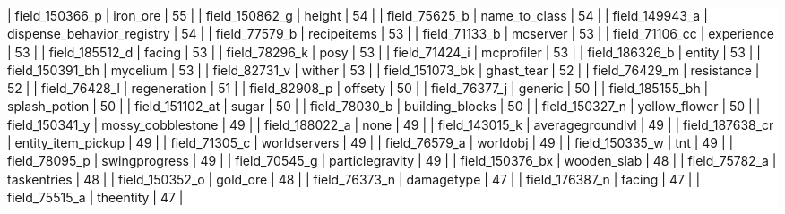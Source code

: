 |	field_150366_p	|	iron_ore	|	55	|
|	field_150862_g	|	height	|	54	|
|	field_75625_b		|	name_to_class	|	54	|
|	field_149943_a	|	dispense_behavior_registry	|	54	|
|	field_77579_b		|	recipeitems	|	53	|
|	field_71133_b		|	mcserver	|	53	|
|	field_71106_cc	|	experience	|	53	|
|	field_185512_d	|	facing	|	53	|
|	field_78296_k		|	posy	|	53	|
|	field_71424_i		|	mcprofiler	|	53	|
|	field_186326_b	|	entity	|	53	|
|	field_150391_bh	|	mycelium	|	53	|
|	field_82731_v		|	wither	|	53	|
|	field_151073_bk	|	ghast_tear	|	52	|
|	field_76429_m	|	resistance	|	52	|
|	field_76428_l		|	regeneration	|	51	|
|	field_82908_p		|	offsety	|	50	|
|	field_76377_j		|	generic	|	50	|
|	field_185155_bh	|	splash_potion	|	50	|
|	field_151102_at	|	sugar	|	50	|
|	field_78030_b		|	building_blocks	|	50	|
|	field_150327_n	|	yellow_flower	|	50	|
|	field_150341_y	|	mossy_cobblestone	|	49	|
|	field_188022_a	|	none	|	49	|
|	field_143015_k	|	averagegroundlvl	|	49	|
|	field_187638_cr	|	entity_item_pickup	|	49	|
|	field_71305_c		|	worldservers	|	49	|
|	field_76579_a		|	worldobj	|	49	|
|	field_150335_w	|	tnt	|	49	|
|	field_78095_p		|	swingprogress	|	49	|
|	field_70545_g		|	particlegravity	|	49	|
|	field_150376_bx	|	wooden_slab	|	48	|
|	field_75782_a		|	taskentries	|	48	|
|	field_150352_o	|	gold_ore	|	48	|
|	field_76373_n		|	damagetype	|	47	|
|	field_176387_n	|	facing	|	47	|
|	field_75515_a		|	theentity	|	47	|